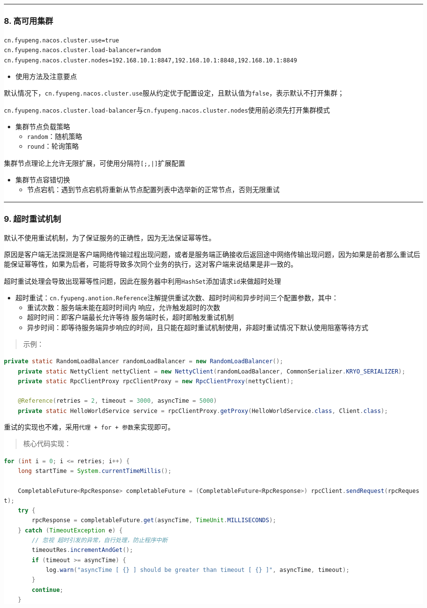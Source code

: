 ---- 

### 8. 高可用集群

```properties
cn.fyupeng.nacos.cluster.use=true
cn.fyupeng.nacos.cluster.load-balancer=random
cn.fyupeng.nacos.cluster.nodes=192.168.10.1:8847,192.168.10.1:8848,192.168.10.1:8849
```
- 使用方法及注意要点

默认情况下，`cn.fyupeng.nacos.cluster.use`服从约定优于配置设定，且默认值为`false`，表示默认不打开集群；

`cn.fyupeng.nacos.cluster.load-balancer`与`cn.fyupeng.nacos.cluster.nodes`使用前必须先打开集群模式

- 集群节点负载策略
  - `random`：随机策略
  - `round`：轮询策略

集群节点理论上允许无限扩展，可使用分隔符`[;,|]`扩展配置

- 集群节点容错切换
  - 节点宕机：遇到节点宕机将重新从节点配置列表中选举新的正常节点，否则无限重试

---- 

### 9. 超时重试机制

默认不使用重试机制，为了保证服务的正确性，因为无法保证幂等性。

原因是客户端无法探测是客户端网络传输过程出现问题，或者是服务端正确接收后返回途中网络传输出现问题，因为如果是前者那么重试后能保证幂等性，如果为后者，可能将导致多次同个业务的执行，这对客户端来说结果是非一致的。

超时重试处理会导致出现幂等性问题，因此在服务器中利用`HashSet`添加请求`id`来做超时处理

- 超时重试：`cn.fyupeng.anotion.Reference`注解提供重试次数、超时时间和异步时间三个配置参数，其中：
  - 重试次数：服务端未能在超时时间内 响应，允许触发超时的次数
  - 超时时间：即客户端最长允许等待 服务端时长，超时即触发重试机制
  - 异步时间：即等待服务端异步响应的时间，且只能在超时重试机制使用，非超时重试情况下默认使用阻塞等待方式

> 示例：
```java
private static RandomLoadBalancer randomLoadBalancer = new RandomLoadBalancer();
    private static NettyClient nettyClient = new NettyClient(randomLoadBalancer, CommonSerializer.KRYO_SERIALIZER);
    private static RpcClientProxy rpcClientProxy = new RpcClientProxy(nettyClient);

    @Reference(retries = 2, timeout = 3000, asyncTime = 5000)
    private static HelloWorldService service = rpcClientProxy.getProxy(HelloWorldService.class, Client.class);
```
重试的实现也不难，采用`代理 + for + 参数`来实现即可。
> 核心代码实现：
```java
for (int i = 0; i <= retries; i++) {
    long startTime = System.currentTimeMillis();

    CompletableFuture<RpcResponse> completableFuture = (CompletableFuture<RpcResponse>) rpcClient.sendRequest(rpcRequest);
    try {
        rpcResponse = completableFuture.get(asyncTime, TimeUnit.MILLISECONDS);
    } catch (TimeoutException e) {
        // 忽视 超时引发的异常，自行处理，防止程序中断
        timeoutRes.incrementAndGet();
        if (timeout >= asyncTime) {
            log.warn("asyncTime [ {} ] should be greater than timeout [ {} ]", asyncTime, timeout);
        }
        continue;
    }
```